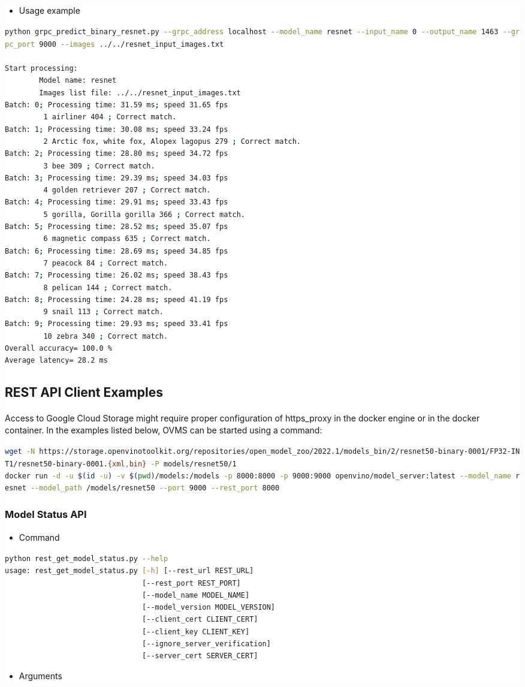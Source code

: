
- Usage example
```bash
python grpc_predict_binary_resnet.py --grpc_address localhost --model_name resnet --input_name 0 --output_name 1463 --grpc_port 9000 --images ../../resnet_input_images.txt

Start processing:
        Model name: resnet
        Images list file: ../../resnet_input_images.txt
Batch: 0; Processing time: 31.59 ms; speed 31.65 fps
         1 airliner 404 ; Correct match.
Batch: 1; Processing time: 30.08 ms; speed 33.24 fps
         2 Arctic fox, white fox, Alopex lagopus 279 ; Correct match.
Batch: 2; Processing time: 28.80 ms; speed 34.72 fps
         3 bee 309 ; Correct match.
Batch: 3; Processing time: 29.39 ms; speed 34.03 fps
         4 golden retriever 207 ; Correct match.
Batch: 4; Processing time: 29.91 ms; speed 33.43 fps
         5 gorilla, Gorilla gorilla 366 ; Correct match.
Batch: 5; Processing time: 28.52 ms; speed 35.07 fps
         6 magnetic compass 635 ; Correct match.
Batch: 6; Processing time: 28.69 ms; speed 34.85 fps
         7 peacock 84 ; Correct match.
Batch: 7; Processing time: 26.02 ms; speed 38.43 fps
         8 pelican 144 ; Correct match.
Batch: 8; Processing time: 24.28 ms; speed 41.19 fps
         9 snail 113 ; Correct match.
Batch: 9; Processing time: 29.93 ms; speed 33.41 fps
         10 zebra 340 ; Correct match.
Overall accuracy= 100.0 %
Average latency= 28.2 ms
```


## REST API Client Examples

Access to Google Cloud Storage might require proper configuration of https_proxy in the docker engine or in the docker container.
In the examples listed below, OVMS can be started using a command:
```bash
wget -N https://storage.openvinotoolkit.org/repositories/open_model_zoo/2022.1/models_bin/2/resnet50-binary-0001/FP32-INT1/resnet50-binary-0001.{xml,bin} -P models/resnet50/1
docker run -d -u $(id -u) -v $(pwd)/models:/models -p 8000:8000 -p 9000:9000 openvino/model_server:latest --model_name resnet --model_path /models/resnet50 --port 9000 --rest_port 8000
```

### Model Status API
- Command
```bash
python rest_get_model_status.py --help
usage: rest_get_model_status.py [-h] [--rest_url REST_URL]
                                [--rest_port REST_PORT]
                                [--model_name MODEL_NAME]
                                [--model_version MODEL_VERSION]
                                [--client_cert CLIENT_CERT]
                                [--client_key CLIENT_KEY]
                                [--ignore_server_verification]
                                [--server_cert SERVER_CERT]
```
- Arguments
